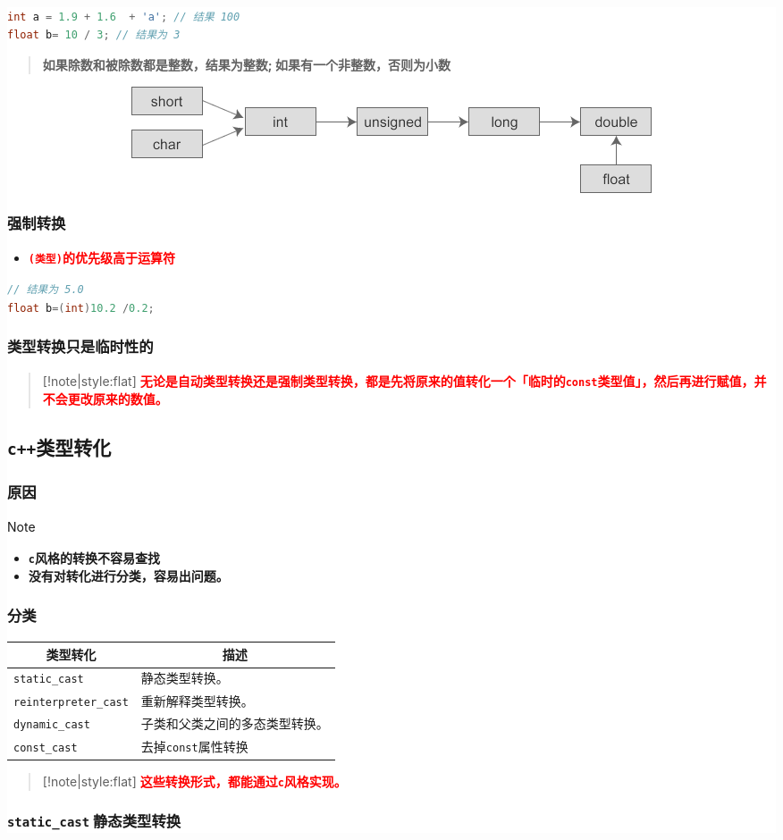 ```cpp
int a = 1.9 + 1.6  + 'a'; // 结果 100
float b= 10 / 3; // 结果为 3
```

> **如果除数和被除数都是整数，结果为整数; 如果有一个非整数，否则为小数**

<p style="text-align:center;"><img src="../../image/cpp/typeTransform.png" align="middle" /></p>

### 强制转换

- <span style="color:red;font-weight:bold"> `(类型)`的优先级高于运算符 </span>
```cpp
// 结果为 5.0
float b=(int)10.2 /0.2;
```

### 类型转换只是临时性的


> [!note|style:flat]
> <span style="color:red;font-weight:bold"> 无论是自动类型转换还是强制类型转换，都是先将原来的值转化一个「临时的`const`类型值」，然后再进行赋值，并不会更改原来的数值。 </span>

## `c++`类型转化

### 原因

> [!note]
> - **`c`风格的转换不容易查找**
> - **没有对转化进行分类，容易出问题。**

### 分类

| 类型转化             | 描述                           |
| -------------------- | ------------------------------ |
| `static_cast`        | 静态类型转换。                 |
| `reinterpreter_cast` | 重新解释类型转换。             |
| `dynamic_cast`       | 子类和父类之间的多态类型转换。 |
| `const_cast`         | 去掉`const`属性转换            |

> [!note|style:flat]
> <span style="color:red;font-weight:bold"> 这些转换形式，都能通过`c`风格实现。 </span>

### `static_cast` 静态类型转换

